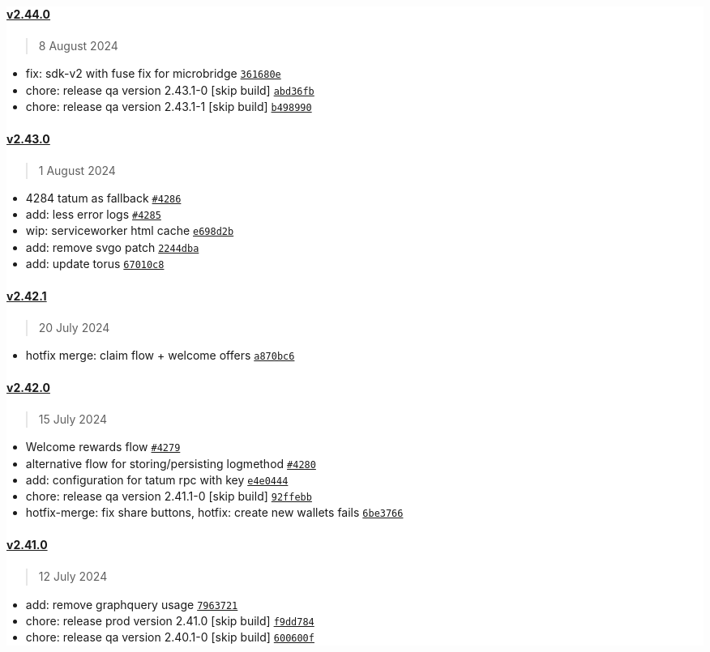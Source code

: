 #### [v2.44.0](https://github.com/GoodDollar/GoodDAPP/compare/v2.43.0...v2.44.0)

> 8 August 2024

- fix: sdk-v2 with fuse fix for microbridge [`361680e`](https://github.com/GoodDollar/GoodDAPP/commit/361680ee9358d4fbfc60d9b01abee0065b624166)
- chore: release qa version 2.43.1-0 [skip build] [`abd36fb`](https://github.com/GoodDollar/GoodDAPP/commit/abd36fb240ad1814c82672b37cf9e6fc0f3e1534)
- chore: release qa version 2.43.1-1 [skip build] [`b498990`](https://github.com/GoodDollar/GoodDAPP/commit/b49899027f28693f12c5e65fa409a9a8709b6f0d)

#### [v2.43.0](https://github.com/GoodDollar/GoodDAPP/compare/v2.42.1...v2.43.0)

> 1 August 2024

- 4284 tatum as fallback [`#4286`](https://github.com/GoodDollar/GoodDAPP/pull/4286)
- add: less error logs [`#4285`](https://github.com/GoodDollar/GoodDAPP/pull/4285)
- wip: serviceworker html cache [`e698d2b`](https://github.com/GoodDollar/GoodDAPP/commit/e698d2b7735f5f70890723a44c5701633908df7d)
- add: remove svgo patch [`2244dba`](https://github.com/GoodDollar/GoodDAPP/commit/2244dbad0508f30680c41190f2da24fb43d86e09)
- add: update torus [`67010c8`](https://github.com/GoodDollar/GoodDAPP/commit/67010c85680d8ec163949469dceeb65fa859b744)

#### [v2.42.1](https://github.com/GoodDollar/GoodDAPP/compare/v2.42.0...v2.42.1)

> 20 July 2024

- hotfix merge: claim flow + welcome offers [`a870bc6`](https://github.com/GoodDollar/GoodDAPP/commit/a870bc65dcc3c2517aa89296051c3166ad2f8b8c)

#### [v2.42.0](https://github.com/GoodDollar/GoodDAPP/compare/v2.41.0...v2.42.0)

> 15 July 2024

- Welcome rewards flow [`#4279`](https://github.com/GoodDollar/GoodDAPP/pull/4279)
- alternative flow for storing/persisting logmethod [`#4280`](https://github.com/GoodDollar/GoodDAPP/pull/4280)
- add: configuration for tatum rpc with key [`e4e0444`](https://github.com/GoodDollar/GoodDAPP/commit/e4e044416b0a71629375deb0247244f579c9c6b6)
- chore: release qa version 2.41.1-0 [skip build] [`92ffebb`](https://github.com/GoodDollar/GoodDAPP/commit/92ffebbd678b044979a200913aad64cd9c271078)
- hotfix-merge: fix share buttons, hotfix: create new wallets fails [`6be3766`](https://github.com/GoodDollar/GoodDAPP/commit/6be376613b73ece6d9030cc6b58f8345f63578f9)

#### [v2.41.0](https://github.com/GoodDollar/GoodDAPP/compare/v2.40.5...v2.41.0)

> 12 July 2024

- add: remove graphquery usage [`7963721`](https://github.com/GoodDollar/GoodDAPP/commit/79637219fa464e77d805adc40b0f440e09bac2af)
- chore: release prod version 2.41.0 [skip build] [`f9dd784`](https://github.com/GoodDollar/GoodDAPP/commit/f9dd784e289592c164d1e01a27b490fd0bbe987f)
- chore: release qa version 2.40.1-0 [skip build] [`600600f`](https://github.com/GoodDollar/GoodDAPP/commit/600600ff9dc16e5304e2a01e026b88e1bce59fe5)
